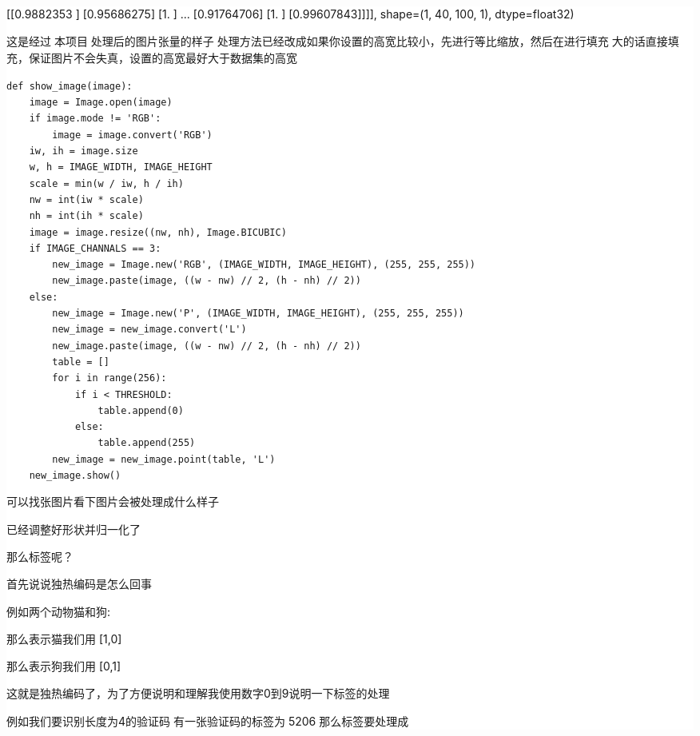   [[0.9882353 ]
   [0.95686275]
   [1.        ]
   ...
   [0.91764706]
   [1.        ]
   [0.99607843]]]], shape=(1, 40, 100, 1), dtype=float32)

这是经过 本项目 处理后的图片张量的样子
处理方法已经改成如果你设置的高宽比较小，先进行等比缩放，然后在进行填充
大的话直接填充，保证图片不会失真，设置的高宽最好大于数据集的高宽

    def show_image(image):
        image = Image.open(image)
        if image.mode != 'RGB':
            image = image.convert('RGB')
        iw, ih = image.size
        w, h = IMAGE_WIDTH, IMAGE_HEIGHT
        scale = min(w / iw, h / ih)
        nw = int(iw * scale)
        nh = int(ih * scale)
        image = image.resize((nw, nh), Image.BICUBIC)
        if IMAGE_CHANNALS == 3:
            new_image = Image.new('RGB', (IMAGE_WIDTH, IMAGE_HEIGHT), (255, 255, 255))
            new_image.paste(image, ((w - nw) // 2, (h - nh) // 2))
        else:
            new_image = Image.new('P', (IMAGE_WIDTH, IMAGE_HEIGHT), (255, 255, 255))
            new_image = new_image.convert('L')
            new_image.paste(image, ((w - nw) // 2, (h - nh) // 2))
            table = []
            for i in range(256):
                if i < THRESHOLD:
                    table.append(0)
                else:
                    table.append(255)
            new_image = new_image.point(table, 'L')
        new_image.show()
		
可以找张图片看下图片会被处理成什么样子
        
已经调整好形状并归一化了

那么标签呢？

首先说说独热编码是怎么回事

例如两个动物猫和狗:

那么表示猫我们用 [1,0]

那么表示狗我们用 [0,1]

这就是独热编码了，为了方便说明和理解我使用数字0到9说明一下标签的处理

例如我们要识别长度为4的验证码 有一张验证码的标签为 5206 那么标签要处理成
